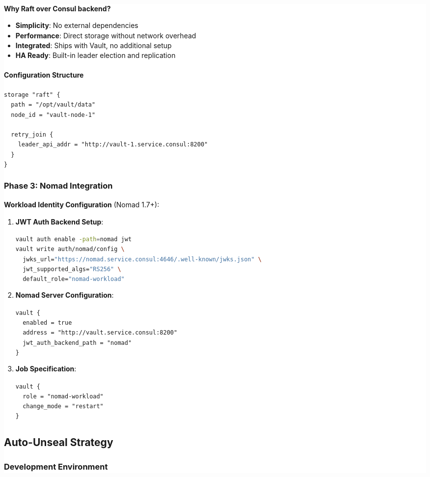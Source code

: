 **Why Raft over Consul backend?**

- **Simplicity**: No external dependencies
- **Performance**: Direct storage without network overhead
- **Integrated**: Ships with Vault, no additional setup
- **HA Ready**: Built-in leader election and replication

#### Configuration Structure

```hcl
storage "raft" {
  path = "/opt/vault/data"
  node_id = "vault-node-1"

  retry_join {
    leader_api_addr = "http://vault-1.service.consul:8200"
  }
}
```

### Phase 3: Nomad Integration

**Workload Identity Configuration** (Nomad 1.7+):

1. **JWT Auth Backend Setup**:

   ```bash
   vault auth enable -path=nomad jwt
   vault write auth/nomad/config \
     jwks_url="https://nomad.service.consul:4646/.well-known/jwks.json" \
     jwt_supported_algs="RS256" \
     default_role="nomad-workload"
   ```

2. **Nomad Server Configuration**:

   ```hcl
   vault {
     enabled = true
     address = "http://vault.service.consul:8200"
     jwt_auth_backend_path = "nomad"
   }
   ```

3. **Job Specification**:

   ```hcl
   vault {
     role = "nomad-workload"
     change_mode = "restart"
   }
   ```

## Auto-Unseal Strategy

### Development Environment

